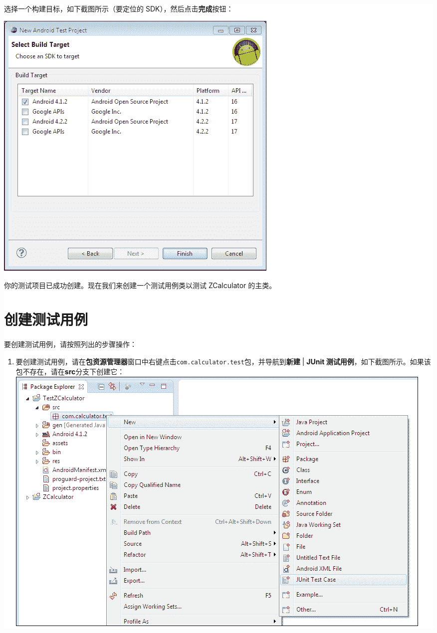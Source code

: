 选择一个构建目标，如下截图所示（要定位的 SDK），然后点击**完成**按钮：

![创建测试项目](img/8010OS_02_10.jpg)

你的测试项目已成功创建。现在我们来创建一个测试用例类以测试 ZCalculator 的主类。

# 创建测试用例

要创建测试用例，请按照列出的步骤操作：

1.  要创建测试用例，请在**包资源管理器**窗口中右键点击`com.calculator.test`包，并导航到**新建** | **JUnit 测试用例**，如下截图所示。如果该包不存在，请在**src**分支下创建它：![创建测试用例](img/8010OS_02_11.jpg)
